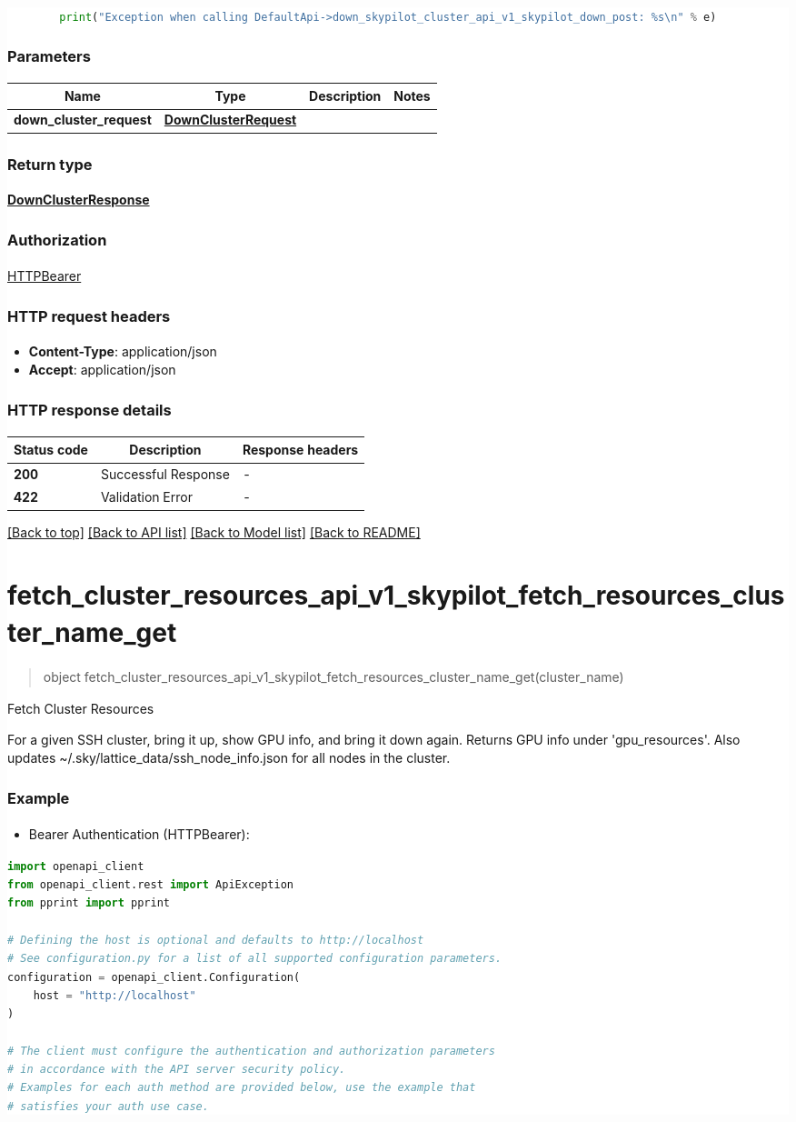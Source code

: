 ```python
        print("Exception when calling DefaultApi->down_skypilot_cluster_api_v1_skypilot_down_post: %s\n" % e)
```



### Parameters


Name | Type | Description  | Notes
------------- | ------------- | ------------- | -------------
 **down_cluster_request** | [**DownClusterRequest**](DownClusterRequest.md)|  | 

### Return type

[**DownClusterResponse**](DownClusterResponse.md)

### Authorization

[HTTPBearer](../README.md#HTTPBearer)

### HTTP request headers

 - **Content-Type**: application/json
 - **Accept**: application/json

### HTTP response details

| Status code | Description | Response headers |
|-------------|-------------|------------------|
**200** | Successful Response |  -  |
**422** | Validation Error |  -  |

[[Back to top]](#) [[Back to API list]](../README.md#documentation-for-api-endpoints) [[Back to Model list]](../README.md#documentation-for-models) [[Back to README]](../README.md)

# **fetch_cluster_resources_api_v1_skypilot_fetch_resources_cluster_name_get**
> object fetch_cluster_resources_api_v1_skypilot_fetch_resources_cluster_name_get(cluster_name)

Fetch Cluster Resources

For a given SSH cluster, bring it up, show GPU info, and bring it down again.
Returns GPU info under 'gpu_resources'.
Also updates ~/.sky/lattice_data/ssh_node_info.json for all nodes in the cluster.

### Example

* Bearer Authentication (HTTPBearer):

```python
import openapi_client
from openapi_client.rest import ApiException
from pprint import pprint

# Defining the host is optional and defaults to http://localhost
# See configuration.py for a list of all supported configuration parameters.
configuration = openapi_client.Configuration(
    host = "http://localhost"
)

# The client must configure the authentication and authorization parameters
# in accordance with the API server security policy.
# Examples for each auth method are provided below, use the example that
# satisfies your auth use case.

```